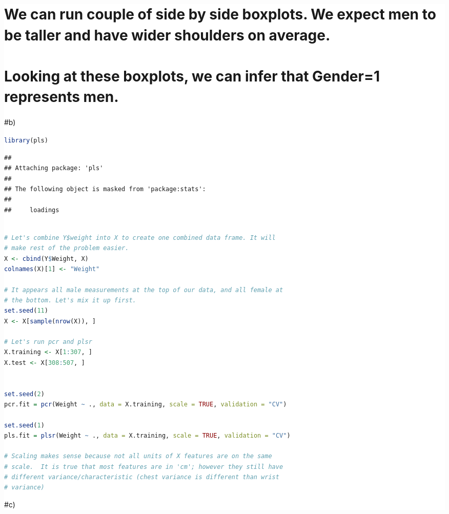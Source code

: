 # We can run couple of side by side boxplots. We expect men to be taller and have wider shoulders on average.
# Looking at these boxplots, we can infer that Gender=1 represents men.


#b)

```r
library(pls)
```

```
## 
## Attaching package: 'pls'
## 
## The following object is masked from 'package:stats':
## 
##     loadings
```

```r

# Let's combine Y$weight into X to create one combined data frame. It will
# make rest of the problem easier.
X <- cbind(Y$Weight, X)
colnames(X)[1] <- "Weight"

# It appears all male measurements at the top of our data, and all female at
# the bottom. Let's mix it up first.
set.seed(11)
X <- X[sample(nrow(X)), ]

# Let's run pcr and plsr
X.training <- X[1:307, ]
X.test <- X[308:507, ]


set.seed(2)
pcr.fit = pcr(Weight ~ ., data = X.training, scale = TRUE, validation = "CV")

set.seed(1)
pls.fit = plsr(Weight ~ ., data = X.training, scale = TRUE, validation = "CV")

# Scaling makes sense because not all units of X features are on the same
# scale.  It is true that most features are in 'cm'; however they still have
# different variance/characteristic (chest variance is different than wrist
# variance)
```


#c)
